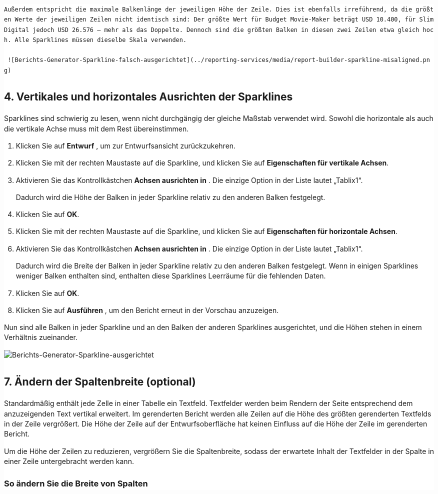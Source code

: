     Außerdem entspricht die maximale Balkenlänge der jeweiligen Höhe der Zeile. Dies ist ebenfalls irreführend, da die größten Werte der jeweiligen Zeilen nicht identisch sind: Der größte Wert für Budget Movie-Maker beträgt USD 10.400, für Slim Digital jedoch USD 26.576 – mehr als das Doppelte. Dennoch sind die größten Balken in diesen zwei Zeilen etwa gleich hoch. Alle Sparklines müssen dieselbe Skala verwenden.  
  
     ![Berichts-Generator-Sparkline-falsch-ausgerichtet](../reporting-services/media/report-builder-sparkline-misaligned.png)
  
## <a name="AlignSparklines"></a>4. Vertikales und horizontales Ausrichten der Sparklines  
Sparklines sind schwierig zu lesen, wenn nicht durchgängig der gleiche Maßstab verwendet wird. Sowohl die horizontale als auch die vertikale Achse muss mit dem Rest übereinstimmen.  
   
1.  Klicken Sie auf **Entwurf** , um zur Entwurfsansicht zurückzukehren.  
  
2.  Klicken Sie mit der rechten Maustaste auf die Sparkline, und klicken Sie auf **Eigenschaften für vertikale Achsen**.  
  
3.  Aktivieren Sie das Kontrollkästchen **Achsen ausrichten in** . Die einzige Option in der Liste lautet „Tablix1“.  
  
     Dadurch wird die Höhe der Balken in jeder Sparkline relativ zu den anderen Balken festgelegt. 
  
4.  Klicken Sie auf **OK**.  
  
5.  Klicken Sie mit der rechten Maustaste auf die Sparkline, und klicken Sie auf **Eigenschaften für horizontale Achsen**.  
  
6.  Aktivieren Sie das Kontrollkästchen **Achsen ausrichten in** . Die einzige Option in der Liste lautet „Tablix1“. 
  
    Dadurch wird die Breite der Balken in jeder Sparkline relativ zu den anderen Balken festgelegt. Wenn in einigen Sparklines weniger Balken enthalten sind, enthalten diese Sparklines Leerräume für die fehlenden Daten.  
  
7.  Klicken Sie auf **OK**.  
  
8.  Klicken Sie auf **Ausführen** , um den Bericht erneut in der Vorschau anzuzeigen.  
  
Nun sind alle Balken in jeder Sparkline und an den Balken der anderen Sparklines ausgerichtet, und die Höhen stehen in einem Verhältnis zueinander.  
  
![Berichts-Generator-Sparkline-ausgerichtet](../reporting-services/media/report-builder-sparkline-aligned.png)
  
## <a name="Width"></a>7. Ändern der Spaltenbreite (optional)  
Standardmäßig enthält jede Zelle in einer Tabelle ein Textfeld. Textfelder werden beim Rendern der Seite entsprechend dem anzuzeigenden Text vertikal erweitert. Im gerenderten Bericht werden alle Zeilen auf die Höhe des größten gerenderten Textfelds in der Zeile vergrößert. Die Höhe der Zeile auf der Entwurfsoberfläche hat keinen Einfluss auf die Höhe der Zeile im gerenderten Bericht.  
  
Um die Höhe der Zeilen zu reduzieren, vergrößern Sie die Spaltenbreite, sodass der erwartete Inhalt der Textfelder in der Spalte in einer Zeile untergebracht werden kann.  
  
### <a name="to-change-the-width-of-columns"></a>So ändern Sie die Breite von Spalten  
  
